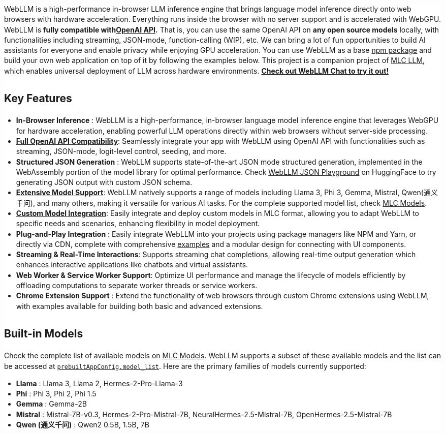 WebLLM is a high-performance in-browser LLM inference engine that brings language model inference directly onto web browsers with hardware acceleration. Everything runs inside the browser with no server support and is accelerated with WebGPU.
WebLLM is **fully compatible with[OpenAI API](https://platform.openai.com/docs/api-reference/chat).** That is, you can use the same OpenAI API on **any open source models** locally, with functionalities including streaming, JSON-mode, function-calling (WIP), etc.
We can bring a lot of fun opportunities to build AI assistants for everyone and enable privacy while enjoying GPU acceleration.
You can use WebLLM as a base [npm package](https://www.npmjs.com/package/@mlc-ai/web-llm) and build your own web application on top of it by following the examples below. This project is a companion project of [MLC LLM](https://github.com/mlc-ai/mlc-llm), which enables universal deployment of LLM across hardware environments.
**[Check out WebLLM Chat to try it out!](https://chat.webllm.ai/)**
## Key Features
[](https://github.com/mlc-ai/web-llm#key-features)
  * **In-Browser Inference** : WebLLM is a high-performance, in-browser language model inference engine that leverages WebGPU for hardware acceleration, enabling powerful LLM operations directly within web browsers without server-side processing.
  * [**Full OpenAI API Compatibility**](https://github.com/mlc-ai/web-llm#full-openai-compatibility): Seamlessly integrate your app with WebLLM using OpenAI API with functionalities such as streaming, JSON-mode, logit-level control, seeding, and more.
  * **Structured JSON Generation** : WebLLM supports state-of-the-art JSON mode structured generation, implemented in the WebAssembly portion of the model library for optimal performance. Check [WebLLM JSON Playground](https://huggingface.co/spaces/mlc-ai/WebLLM-JSON-Playground) on HuggingFace to try generating JSON output with custom JSON schema.
  * [**Extensive Model Support**](https://github.com/mlc-ai/web-llm#built-in-models): WebLLM natively supports a range of models including Llama 3, Phi 3, Gemma, Mistral, Qwen(通义千问), and many others, making it versatile for various AI tasks. For the complete supported model list, check [MLC Models](https://mlc.ai/models).
  * [**Custom Model Integration**](https://github.com/mlc-ai/web-llm#custom-models): Easily integrate and deploy custom models in MLC format, allowing you to adapt WebLLM to specific needs and scenarios, enhancing flexibility in model deployment.
  * **Plug-and-Play Integration** : Easily integrate WebLLM into your projects using package managers like NPM and Yarn, or directly via CDN, complete with comprehensive [examples](https://github.com/mlc-ai/web-llm/blob/main/examples) and a modular design for connecting with UI components.
  * **Streaming & Real-Time Interactions**: Supports streaming chat completions, allowing real-time output generation which enhances interactive applications like chatbots and virtual assistants.
  * **Web Worker & Service Worker Support**: Optimize UI performance and manage the lifecycle of models efficiently by offloading computations to separate worker threads or service workers.
  * **Chrome Extension Support** : Extend the functionality of web browsers through custom Chrome extensions using WebLLM, with examples available for building both basic and advanced extensions.


## Built-in Models
[](https://github.com/mlc-ai/web-llm#built-in-models)
Check the complete list of available models on [MLC Models](https://mlc.ai/models). WebLLM supports a subset of these available models and the list can be accessed at [`prebuiltAppConfig.model_list`](https://github.com/mlc-ai/web-llm/blob/main/src/config.ts#L293).
Here are the primary families of models currently supported:
  * **Llama** : Llama 3, Llama 2, Hermes-2-Pro-Llama-3
  * **Phi** : Phi 3, Phi 2, Phi 1.5
  * **Gemma** : Gemma-2B
  * **Mistral** : Mistral-7B-v0.3, Hermes-2-Pro-Mistral-7B, NeuralHermes-2.5-Mistral-7B, OpenHermes-2.5-Mistral-7B
  * **Qwen (通义千问)** : Qwen2 0.5B, 1.5B, 7B
